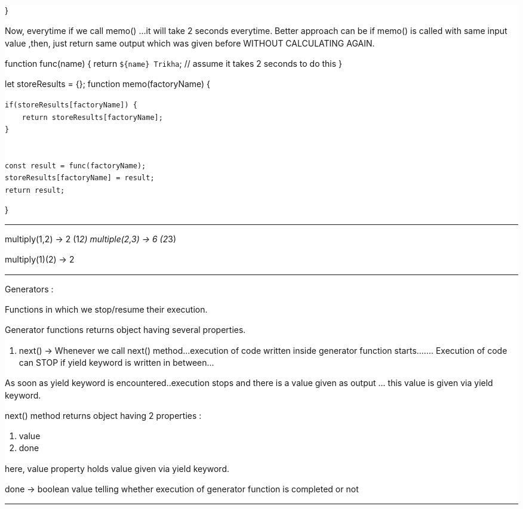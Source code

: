 }

Now, 
everytime if we call memo() ...it will take 2 seconds everytime.
Better approach can be if memo() is called with same input value
,then, just return same output which was given before
WITHOUT CALCULATING AGAIN.


function func(name) {
    return `${name} Trikha`; // assume it takes 2 seconds to do this
}

let storeResults = {};
function memo(factoryName) {

    if(storeResults[factoryName]) {
        return storeResults[factoryName];
    }

    
    const result = func(factoryName);
    storeResults[factoryName] = result;
    return result;

}


---------------------------------------------------

multiply(1,2) -> 2 (1*2)
multiple(2,3) -> 6 (2*3)

multiply(1)(2) -> 2 

----------------------------------------------------

Generators :

Functions in which we stop/resume their execution.

Generator functions returns object having several properties.

1. next() -> Whenever we call next() method...execution of code written
inside generator function starts.......
Execution of code can STOP if yield keyword is written in between...

As soon as yield keyword is encountered..execution stops and there is a value
given as output ... this value is given via yield keyword.

next() method returns object having 2 properties :
1. value
2. done

here, value property holds value given via yield keyword.

done -> boolean value telling whether execution of generator function is completed or not


-----------------------------------------------
